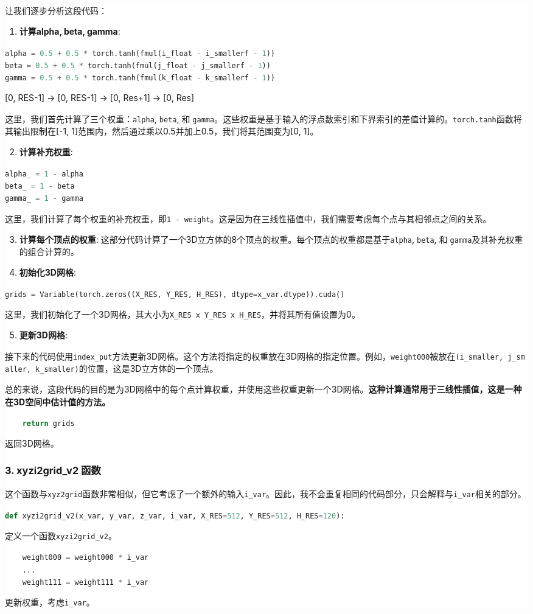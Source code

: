 让我们逐步分析这段代码：

1. **计算alpha, beta, gamma**:

```python
alpha = 0.5 + 0.5 * torch.tanh(fmul(i_float - i_smallerf - 1))
beta = 0.5 + 0.5 * torch.tanh(fmul(j_float - j_smallerf - 1))
gamma = 0.5 + 0.5 * torch.tanh(fmul(k_float - k_smallerf - 1))
```
[0, RES-1] -> [0, RES-1] -> [0, Res+1] -> [0, Res]

这里，我们首先计算了三个权重：`alpha`, `beta`, 和 `gamma`。这些权重是基于输入的浮点数索引和下界索引的差值计算的。`torch.tanh`函数将其输出限制在[-1, 1]范围内，然后通过乘以0.5并加上0.5，我们将其范围变为[0, 1]。

2. **计算补充权重**:

```python
alpha_ = 1 - alpha
beta_ = 1 - beta
gamma_ = 1 - gamma
```
这里，我们计算了每个权重的补充权重，即`1 - weight`。这是因为在三线性插值中，我们需要考虑每个点与其相邻点之间的关系。

3. **计算每个顶点的权重**:
这部分代码计算了一个3D立方体的8个顶点的权重。每个顶点的权重都是基于`alpha`, `beta`, 和 `gamma`及其补充权重的组合计算的。

4. **初始化3D网格**:
```python
grids = Variable(torch.zeros((X_RES, Y_RES, H_RES), dtype=x_var.dtype)).cuda()
```
这里，我们初始化了一个3D网格，其大小为`X_RES x Y_RES x H_RES`，并将其所有值设置为0。

5. **更新3D网格**:
   
接下来的代码使用`index_put`方法更新3D网格。这个方法将指定的权重放在3D网格的指定位置。例如，`weight000`被放在`(i_smaller, j_smaller, k_smaller)`的位置，这是3D立方体的一个顶点。

总的来说，这段代码的目的是为3D网格中的每个点计算权重，并使用这些权重更新一个3D网格。**这种计算通常用于三线性插值，这是一种在3D空间中估计值的方法。**

```python
    return grids
```
返回3D网格。

### 3. xyzi2grid_v2 函数

这个函数与`xyz2grid`函数非常相似，但它考虑了一个额外的输入`i_var`。因此，我不会重复相同的代码部分，只会解释与`i_var`相关的部分。

```python
def xyzi2grid_v2(x_var, y_var, z_var, i_var, X_RES=512, Y_RES=512, H_RES=120):
```
定义一个函数`xyzi2grid_v2`。

```python
    weight000 = weight000 * i_var
    ...
    weight111 = weight111 * i_var
```
更新权重，考虑`i_var`。
